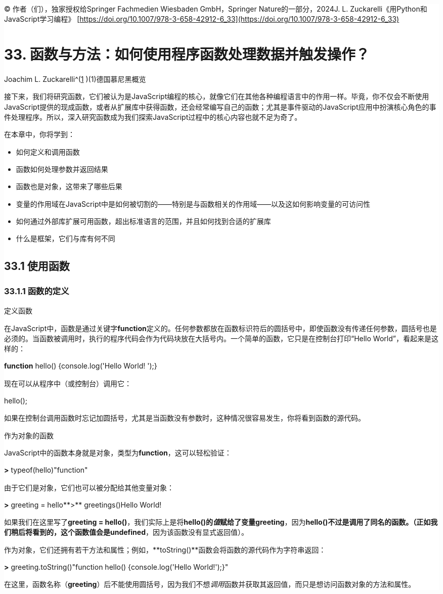 © 作者（们），独家授权给Springer Fachmedien Wiesbaden GmbH，Springer Nature的一部分，2024J. L. Zuckarelli《用Python和JavaScript学习编程》 [https://doi.org/10.1007/978-3-658-42912-6_33](https://doi.org/10.1007/978-3-658-42912-6_33)

# 33. 函数与方法：如何使用程序函数处理数据并触发操作？

Joachim L. Zuckarelli^([1](#Aff2)  )(1)德国慕尼黑概览

接下来，我们将研究函数，它们被认为是JavaScript编程的核心，就像它们在其他各种编程语言中的作用一样。毕竟，你不仅会不断使用JavaScript提供的现成函数，或者从扩展库中获得函数，还会经常编写自己的函数；尤其是事件驱动的JavaScript应用中扮演核心角色的事件处理程序。所以，深入研究函数成为我们探索JavaScript过程中的核心内容也就不足为奇了。

在本章中，你将学到：

+   如何定义和调用函数

+   函数如何处理参数并返回结果

+   函数也是对象，这带来了哪些后果

+   变量的作用域在JavaScript中是如何被切割的——特别是与函数相关的作用域——以及这如何影响变量的可访问性

+   如何通过外部库扩展可用函数，超出标准语言的范围，并且如何找到合适的扩展库

+   什么是框架，它们与库有何不同

## 33.1 使用函数

### 33.1.1 函数的定义

定义函数

在JavaScript中，函数是通过关键字**function**定义的。任何参数都放在函数标识符后的圆括号中，即使函数没有传递任何参数，圆括号也是必须的。当函数被调用时，执行的程序代码会作为代码块放在大括号内。一个简单的函数，它只是在控制台打印“Hello World”，看起来是这样的：

**function** hello() {console.log('Hello World! ');}

现在可以从程序中（或控制台）调用它：

hello();

如果在控制台调用函数时忘记加圆括号，尤其是当函数没有参数时，这种情况很容易发生，你将看到函数的源代码。

作为对象的函数

JavaScript中的函数本身就是对象，类型为**function**，这可以轻松验证：

**>** typeof(hello)"function"

由于它们是对象，它们也可以被分配给其他变量对象：

**>** greeting = hello**>** greetings()Hello World!

如果我们在这里写了**greeting = hello()**，我们实际上是将**hello()**的*值*赋给了变量**greeting**，因为**hello()**不过是调用了同名的函数。（正如我们稍后将看到的，这个函数值会是**undefined**，因为该函数没有显式返回值）。

作为对象，它们还拥有若干方法和属性；例如，**toString()**函数会将函数的源代码作为字符串返回：

**>** greeting.toString()"function hello() {console.log('Hello World!');}"

在这里，函数名称（**greeting**）后不能使用圆括号，因为我们不想*调用*函数并获取其返回值，而只是想访问函数对象的方法和属性。
